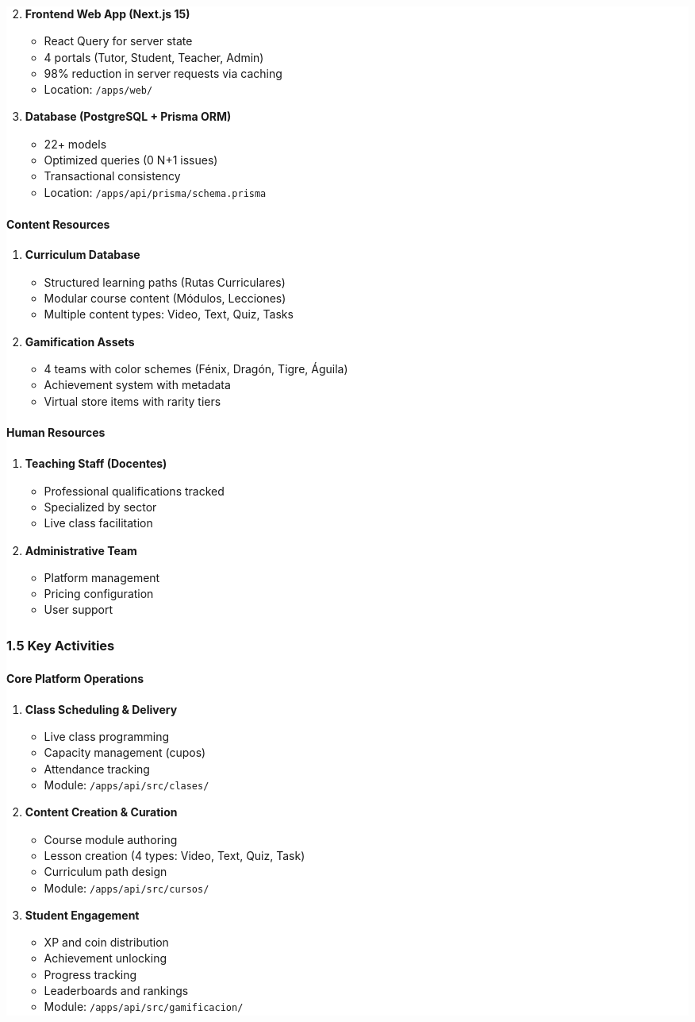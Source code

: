 2. **Frontend Web App (Next.js 15)**
   - React Query for server state
   - 4 portals (Tutor, Student, Teacher, Admin)
   - 98% reduction in server requests via caching
   - Location: `/apps/web/`

3. **Database (PostgreSQL + Prisma ORM)**
   - 22+ models
   - Optimized queries (0 N+1 issues)
   - Transactional consistency
   - Location: `/apps/api/prisma/schema.prisma`

#### Content Resources
1. **Curriculum Database**
   - Structured learning paths (Rutas Curriculares)
   - Modular course content (Módulos, Lecciones)
   - Multiple content types: Video, Text, Quiz, Tasks

2. **Gamification Assets**
   - 4 teams with color schemes (Fénix, Dragón, Tigre, Águila)
   - Achievement system with metadata
   - Virtual store items with rarity tiers

#### Human Resources
1. **Teaching Staff (Docentes)**
   - Professional qualifications tracked
   - Specialized by sector
   - Live class facilitation

2. **Administrative Team**
   - Platform management
   - Pricing configuration
   - User support

### 1.5 Key Activities

#### Core Platform Operations
1. **Class Scheduling & Delivery**
   - Live class programming
   - Capacity management (cupos)
   - Attendance tracking
   - Module: `/apps/api/src/clases/`

2. **Content Creation & Curation**
   - Course module authoring
   - Lesson creation (4 types: Video, Text, Quiz, Task)
   - Curriculum path design
   - Module: `/apps/api/src/cursos/`

3. **Student Engagement**
   - XP and coin distribution
   - Achievement unlocking
   - Progress tracking
   - Leaderboards and rankings
   - Module: `/apps/api/src/gamificacion/`
